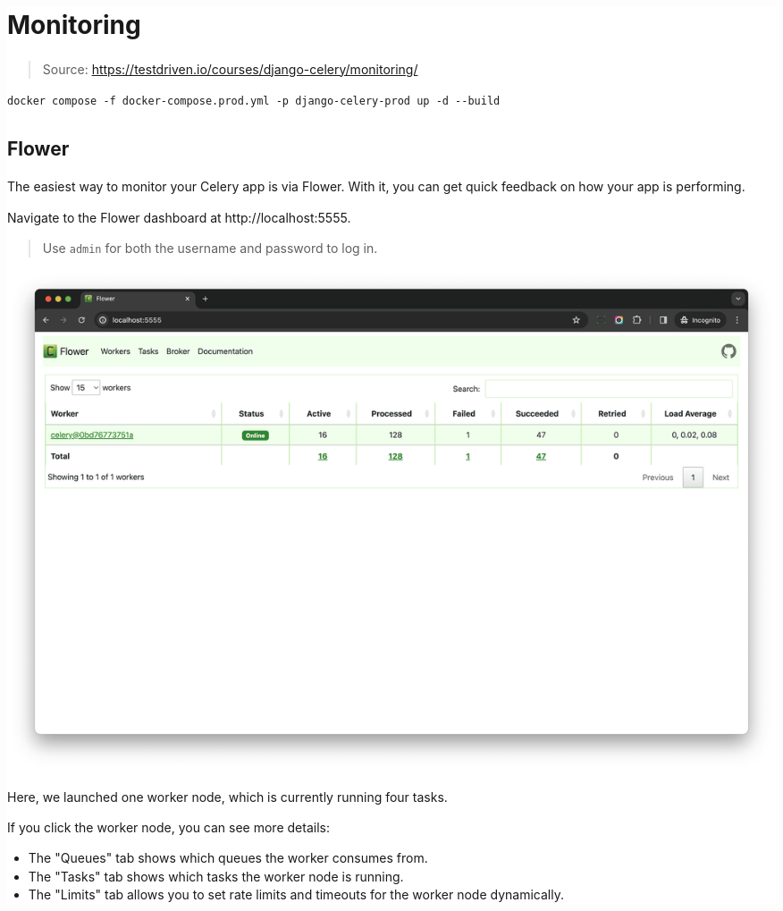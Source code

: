 # Monitoring

> Source: https://testdriven.io/courses/django-celery/monitoring/

```commandline
docker compose -f docker-compose.prod.yml -p django-celery-prod up -d --build
```

## Flower

The easiest way to monitor your Celery app is via Flower. With it, you can get quick feedback on how your app is performing.

Navigate to the Flower dashboard at http://localhost:5555.

> Use `admin` for both the username and password to log in.

![flower](_images/019_flower.png)

Here, we launched one worker node, which is currently running four tasks.

If you click the worker node, you can see more details:

* The "Queues" tab shows which queues the worker consumes from.
* The "Tasks" tab shows which tasks the worker node is running.
* The "Limits" tab allows you to set rate limits and timeouts for the worker node dynamically.
